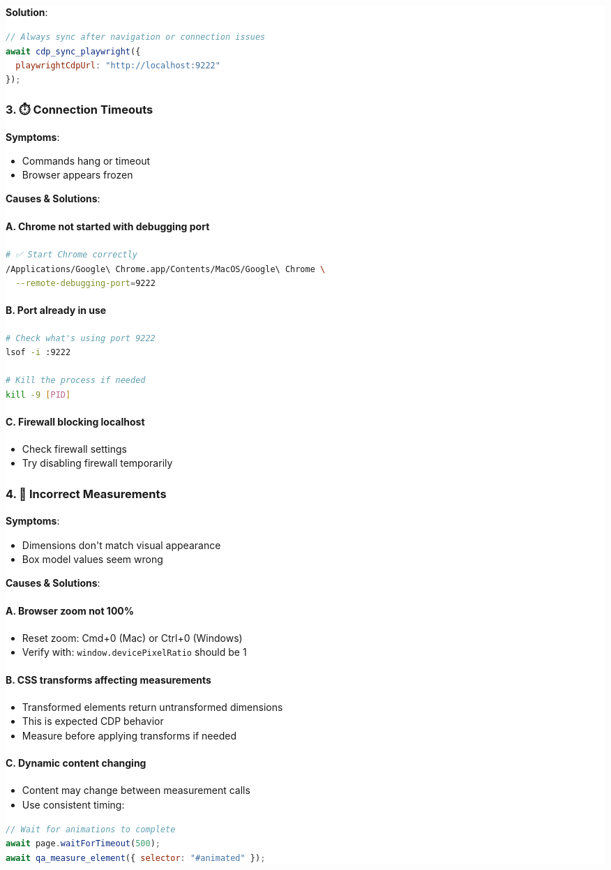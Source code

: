 **Solution**:
```javascript
// Always sync after navigation or connection issues
await cdp_sync_playwright({ 
  playwrightCdpUrl: "http://localhost:9222" 
});
```

### 3. ⏱️ Connection Timeouts

**Symptoms**:
- Commands hang or timeout
- Browser appears frozen

**Causes & Solutions**:

#### A. Chrome not started with debugging port
```bash
# ✅ Start Chrome correctly
/Applications/Google\ Chrome.app/Contents/MacOS/Google\ Chrome \
  --remote-debugging-port=9222
```

#### B. Port already in use
```bash
# Check what's using port 9222
lsof -i :9222

# Kill the process if needed
kill -9 [PID]
```

#### C. Firewall blocking localhost
- Check firewall settings
- Try disabling firewall temporarily

### 4. 📐 Incorrect Measurements

**Symptoms**:
- Dimensions don't match visual appearance
- Box model values seem wrong

**Causes & Solutions**:

#### A. Browser zoom not 100%
- Reset zoom: Cmd+0 (Mac) or Ctrl+0 (Windows)
- Verify with: `window.devicePixelRatio` should be 1

#### B. CSS transforms affecting measurements
- Transformed elements return untransformed dimensions
- This is expected CDP behavior
- Measure before applying transforms if needed

#### C. Dynamic content changing
- Content may change between measurement calls
- Use consistent timing:
```javascript
// Wait for animations to complete
await page.waitForTimeout(500);
await qa_measure_element({ selector: "#animated" });
```
